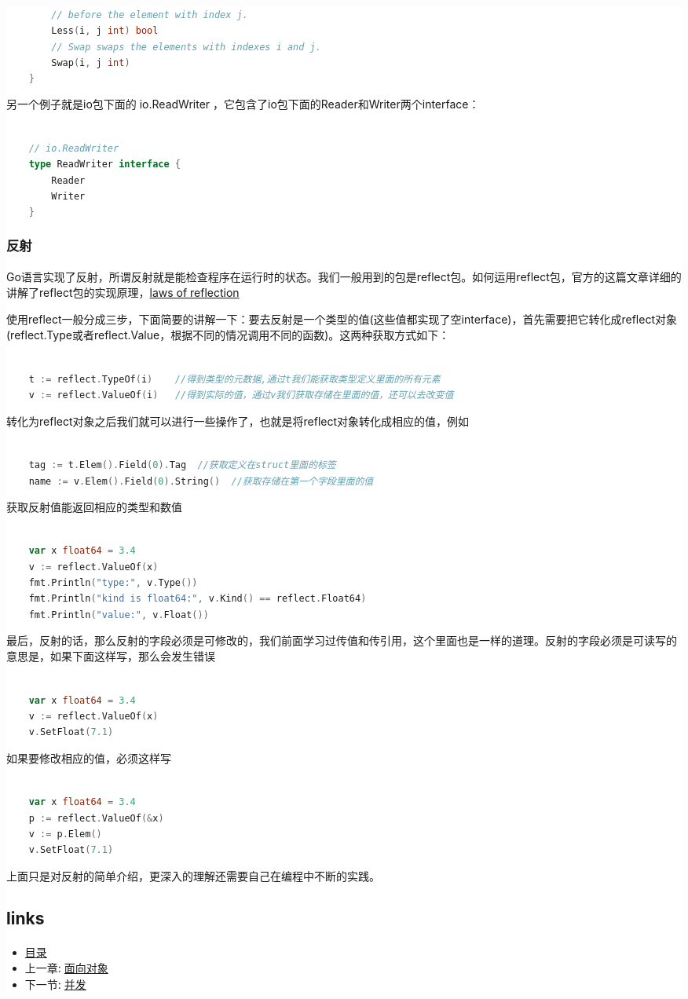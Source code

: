 ```Go
		// before the element with index j.
		Less(i, j int) bool
		// Swap swaps the elements with indexes i and j.
		Swap(i, j int)
	}
```
另一个例子就是io包下面的 io.ReadWriter ，它包含了io包下面的Reader和Writer两个interface：
```Go

	// io.ReadWriter
	type ReadWriter interface {
		Reader
		Writer
	}
```
### 反射
Go语言实现了反射，所谓反射就是能检查程序在运行时的状态。我们一般用到的包是reflect包。如何运用reflect包，官方的这篇文章详细的讲解了reflect包的实现原理，[laws of reflection](http://golang.org/doc/articles/laws_of_reflection.html)

使用reflect一般分成三步，下面简要的讲解一下：要去反射是一个类型的值(这些值都实现了空interface)，首先需要把它转化成reflect对象(reflect.Type或者reflect.Value，根据不同的情况调用不同的函数)。这两种获取方式如下：
```Go

	t := reflect.TypeOf(i)    //得到类型的元数据,通过t我们能获取类型定义里面的所有元素
	v := reflect.ValueOf(i)   //得到实际的值，通过v我们获取存储在里面的值，还可以去改变值
```
转化为reflect对象之后我们就可以进行一些操作了，也就是将reflect对象转化成相应的值，例如
```Go

	tag := t.Elem().Field(0).Tag  //获取定义在struct里面的标签
	name := v.Elem().Field(0).String()  //获取存储在第一个字段里面的值
```
获取反射值能返回相应的类型和数值
```Go

	var x float64 = 3.4
	v := reflect.ValueOf(x)
	fmt.Println("type:", v.Type())
	fmt.Println("kind is float64:", v.Kind() == reflect.Float64)
	fmt.Println("value:", v.Float())
```
最后，反射的话，那么反射的字段必须是可修改的，我们前面学习过传值和传引用，这个里面也是一样的道理。反射的字段必须是可读写的意思是，如果下面这样写，那么会发生错误
```Go

	var x float64 = 3.4
	v := reflect.ValueOf(x)
	v.SetFloat(7.1)
```
如果要修改相应的值，必须这样写
```Go

	var x float64 = 3.4
	p := reflect.ValueOf(&x)
	v := p.Elem()
	v.SetFloat(7.1)
```
上面只是对反射的简单介绍，更深入的理解还需要自己在编程中不断的实践。

## links
   * [目录](<preface.md>)
   * 上一章: [面向对象](<02.5.md>)
   * 下一节: [并发](<02.7.md>)
